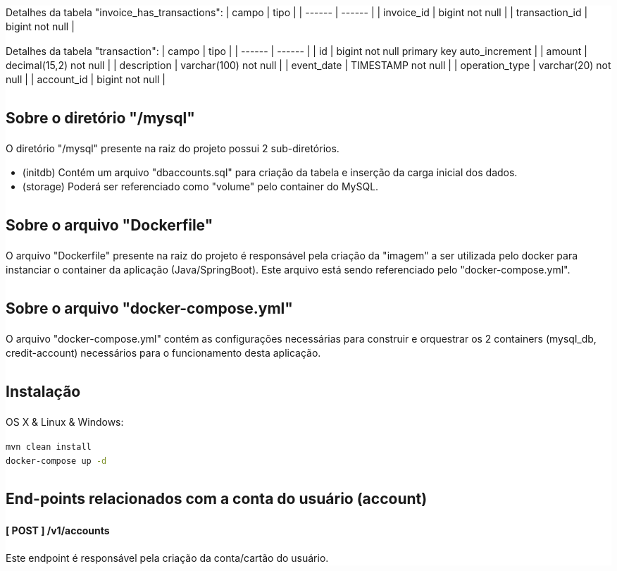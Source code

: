 Detalhes da tabela "invoice_has_transactions":
| campo | tipo |
| ------ | ------ |
| invoice_id | bigint not null |
| transaction_id | bigint not null |

Detalhes da tabela "transaction":
| campo | tipo |
| ------ | ------ |
| id | bigint not null primary key auto_increment |
| amount | decimal(15,2) not null |
| description | varchar(100) not null |
| event_date | TIMESTAMP not null |
| operation_type | varchar(20) not null |
| account_id | bigint not null |

## Sobre o diretório "/mysql"
O diretório "/mysql" presente na raiz do projeto possui 2 sub-diretórios.
* (initdb) Contém um arquivo "dbaccounts.sql" para criação da tabela e inserção da carga inicial dos dados.
* (storage) Poderá ser referenciado como "volume" pelo container do MySQL.

## Sobre o arquivo "Dockerfile"
O arquivo "Dockerfile" presente na raiz do projeto é responsável pela criação da "imagem" a ser utilizada pelo docker para instanciar o container da aplicação (Java/SpringBoot). Este arquivo está sendo referenciado pelo "docker-compose.yml".

## Sobre o arquivo "docker-compose.yml"
O arquivo "docker-compose.yml" contém as configurações necessárias para construir e orquestrar os 2 containers (mysql_db, credit-account) necessários para o funcionamento desta aplicação.


## Instalação

OS X & Linux & Windows:

```sh
mvn clean install
docker-compose up -d
```

## End-points relacionados com a conta do usuário (account)

#### [ POST ] /v1/accounts
Este endpoint é responsável pela criação da conta/cartão do usuário.
